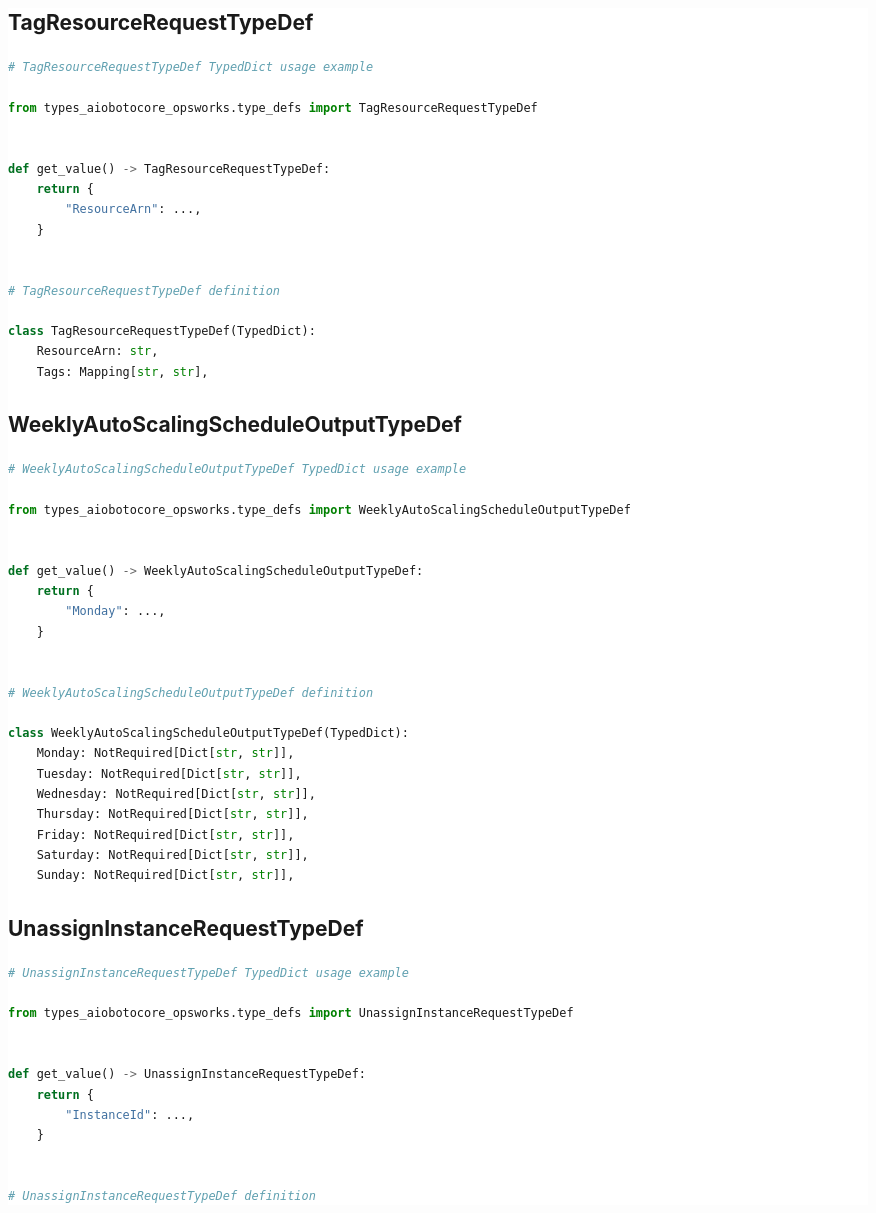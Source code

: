 ## TagResourceRequestTypeDef

```python
# TagResourceRequestTypeDef TypedDict usage example

from types_aiobotocore_opsworks.type_defs import TagResourceRequestTypeDef


def get_value() -> TagResourceRequestTypeDef:
    return {
        "ResourceArn": ...,
    }


# TagResourceRequestTypeDef definition

class TagResourceRequestTypeDef(TypedDict):
    ResourceArn: str,
    Tags: Mapping[str, str],
```

## WeeklyAutoScalingScheduleOutputTypeDef

```python
# WeeklyAutoScalingScheduleOutputTypeDef TypedDict usage example

from types_aiobotocore_opsworks.type_defs import WeeklyAutoScalingScheduleOutputTypeDef


def get_value() -> WeeklyAutoScalingScheduleOutputTypeDef:
    return {
        "Monday": ...,
    }


# WeeklyAutoScalingScheduleOutputTypeDef definition

class WeeklyAutoScalingScheduleOutputTypeDef(TypedDict):
    Monday: NotRequired[Dict[str, str]],
    Tuesday: NotRequired[Dict[str, str]],
    Wednesday: NotRequired[Dict[str, str]],
    Thursday: NotRequired[Dict[str, str]],
    Friday: NotRequired[Dict[str, str]],
    Saturday: NotRequired[Dict[str, str]],
    Sunday: NotRequired[Dict[str, str]],
```

## UnassignInstanceRequestTypeDef

```python
# UnassignInstanceRequestTypeDef TypedDict usage example

from types_aiobotocore_opsworks.type_defs import UnassignInstanceRequestTypeDef


def get_value() -> UnassignInstanceRequestTypeDef:
    return {
        "InstanceId": ...,
    }


# UnassignInstanceRequestTypeDef definition

```